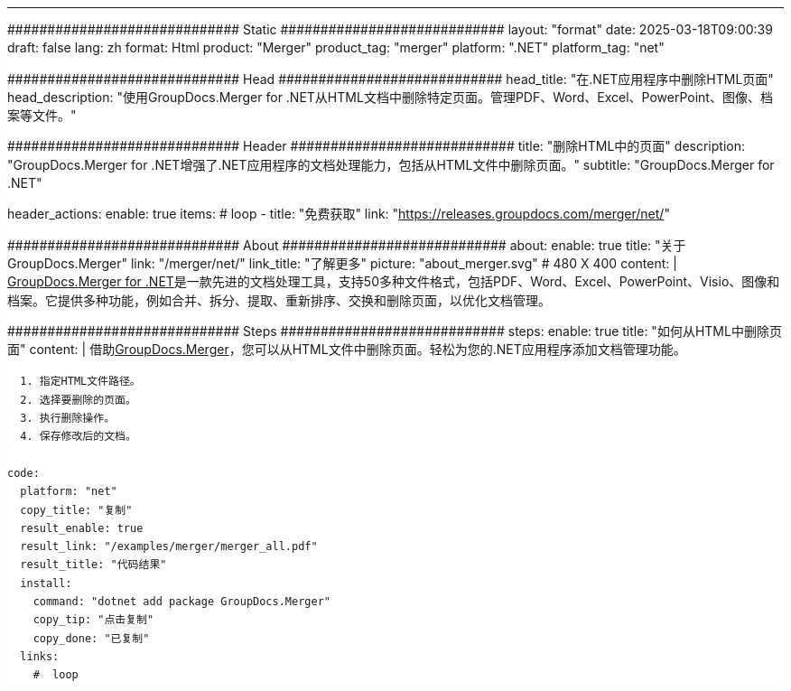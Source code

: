 
---
############################# Static ############################
layout: "format"
date:  2025-03-18T09:00:39
draft: false
lang: zh
format: Html
product: "Merger"
product_tag: "merger"
platform: ".NET"
platform_tag: "net"

############################# Head ############################
head_title: "在.NET应用程序中删除HTML页面"
head_description: "使用GroupDocs.Merger for .NET从HTML文档中删除特定页面。管理PDF、Word、Excel、PowerPoint、图像、档案等文件。"

############################# Header ############################
title: "删除HTML中的页面" 
description: "GroupDocs.Merger for .NET增强了.NET应用程序的文档处理能力，包括从HTML文件中删除页面。"
subtitle: "GroupDocs.Merger for .NET" 

header_actions:
  enable: true
  items:
    #  loop
    - title: "免费获取"
      link: "https://releases.groupdocs.com/merger/net/"
      
############################# About ############################
about:
    enable: true
    title: "关于GroupDocs.Merger"
    link: "/merger/net/"
    link_title: "了解更多"
    picture: "about_merger.svg" # 480 X 400
    content: |
       [GroupDocs.Merger for .NET](/merger/net/)是一款先进的文档处理工具，支持50多种文件格式，包括PDF、Word、Excel、PowerPoint、Visio、图像和档案。它提供多种功能，例如合并、拆分、提取、重新排序、交换和删除页面，以优化文档管理。

############################# Steps ############################
steps:
    enable: true
    title: "如何从HTML中删除页面"
    content: |
      借助[GroupDocs.Merger](/merger/net/)，您可以从HTML文件中删除页面。轻松为您的.NET应用程序添加文档管理功能。
      
      1. 指定HTML文件路径。
      2. 选择要删除的页面。
      3. 执行删除操作。
      4. 保存修改后的文档。
   
    code:
      platform: "net"
      copy_title: "复制"
      result_enable: true
      result_link: "/examples/merger/merger_all.pdf"
      result_title: "代码结果"
      install:
        command: "dotnet add package GroupDocs.Merger"
        copy_tip: "点击复制"
        copy_done: "已复制"
      links:
        #  loop
